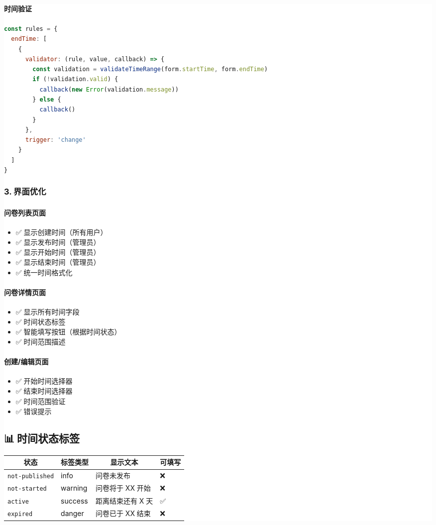 #### 时间验证
```javascript
const rules = {
  endTime: [
    {
      validator: (rule, value, callback) => {
        const validation = validateTimeRange(form.startTime, form.endTime)
        if (!validation.valid) {
          callback(new Error(validation.message))
        } else {
          callback()
        }
      },
      trigger: 'change'
    }
  ]
}
```

### 3. 界面优化

#### 问卷列表页面
- ✅ 显示创建时间（所有用户）
- ✅ 显示发布时间（管理员）
- ✅ 显示开始时间（管理员）
- ✅ 显示结束时间（管理员）
- ✅ 统一时间格式化

#### 问卷详情页面
- ✅ 显示所有时间字段
- ✅ 时间状态标签
- ✅ 智能填写按钮（根据时间状态）
- ✅ 时间范围描述

#### 创建/编辑页面
- ✅ 开始时间选择器
- ✅ 结束时间选择器
- ✅ 时间范围验证
- ✅ 错误提示

## 📊 时间状态标签

| 状态 | 标签类型 | 显示文本 | 可填写 |
|------|----------|----------|--------|
| `not-published` | info | 问卷未发布 | ❌ |
| `not-started` | warning | 问卷将于 XX 开始 | ❌ |
| `active` | success | 距离结束还有 X 天 | ✅ |
| `expired` | danger | 问卷已于 XX 结束 | ❌ |
